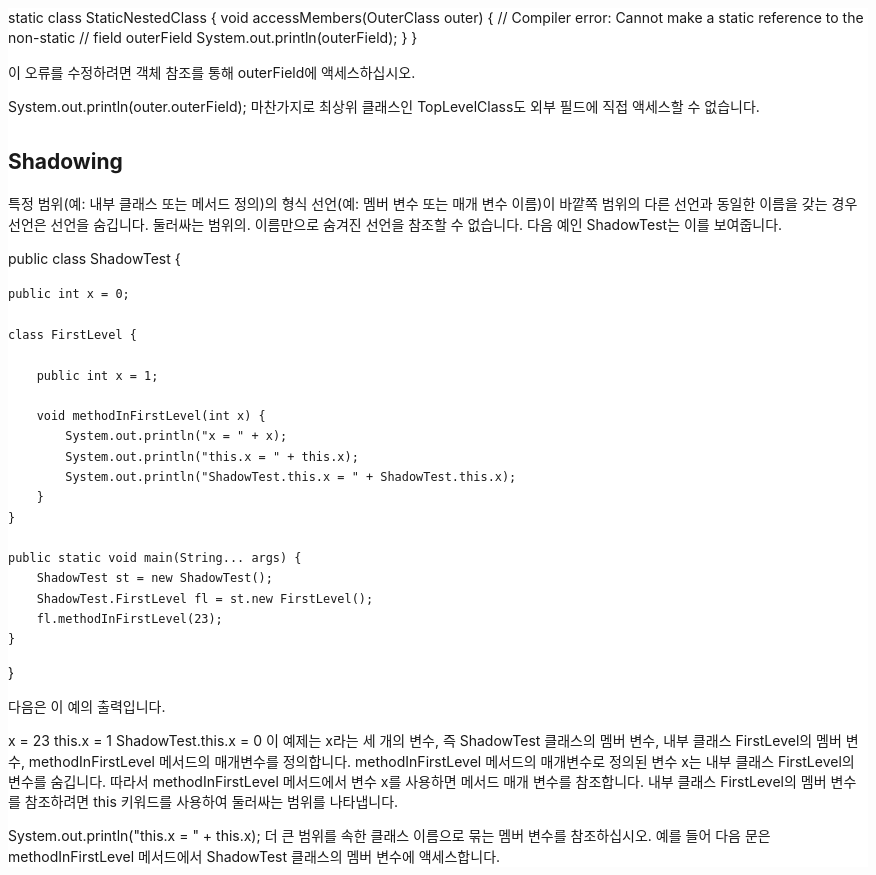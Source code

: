 
static class StaticNestedClass {
void accessMembers(OuterClass outer) {
// Compiler error: Cannot make a static reference to the non-static
//     field outerField
System.out.println(outerField);
}
}

이 오류를 수정하려면 객체 참조를 통해 outerField에 액세스하십시오.

System.out.println(outer.outerField);
마찬가지로 최상위 클래스인 TopLevelClass도 외부 필드에 직접 액세스할 수 없습니다.


## Shadowing

특정 범위(예: 내부 클래스 또는 메서드 정의)의 형식 선언(예: 멤버 변수 또는 매개 변수 이름)이 바깥쪽 범위의 다른 선언과 동일한 이름을 갖는 경우 선언은 선언을 숨깁니다. 
둘러싸는 범위의. 이름만으로 숨겨진 선언을 참조할 수 없습니다. 다음 예인 ShadowTest는 이를 보여줍니다.


public class ShadowTest {

    public int x = 0;

    class FirstLevel {

        public int x = 1;

        void methodInFirstLevel(int x) {
            System.out.println("x = " + x);
            System.out.println("this.x = " + this.x);
            System.out.println("ShadowTest.this.x = " + ShadowTest.this.x);
        }
    }

    public static void main(String... args) {
        ShadowTest st = new ShadowTest();
        ShadowTest.FirstLevel fl = st.new FirstLevel();
        fl.methodInFirstLevel(23);
    }
}

다음은 이 예의 출력입니다.

x = 23
this.x = 1
ShadowTest.this.x = 0
이 예제는 x라는 세 개의 변수, 즉 ShadowTest 클래스의 멤버 변수, 내부 클래스 FirstLevel의 멤버 변수,
methodInFirstLevel 메서드의 매개변수를 정의합니다. methodInFirstLevel 메서드의 매개변수로 정의된 변수 x는 내부 클래스 FirstLevel의 변수를 숨깁니다.
따라서 methodInFirstLevel 메서드에서 변수 x를 사용하면 메서드 매개 변수를 참조합니다. 내부 클래스 FirstLevel의 멤버 변수를 참조하려면 this 키워드를 사용하여 둘러싸는 범위를 나타냅니다.

System.out.println("this.x = " + this.x);
더 큰 범위를 속한 클래스 이름으로 묶는 멤버 변수를 참조하십시오. 예를 들어 다음 문은 methodInFirstLevel 메서드에서 ShadowTest 클래스의 멤버 변수에 액세스합니다.
